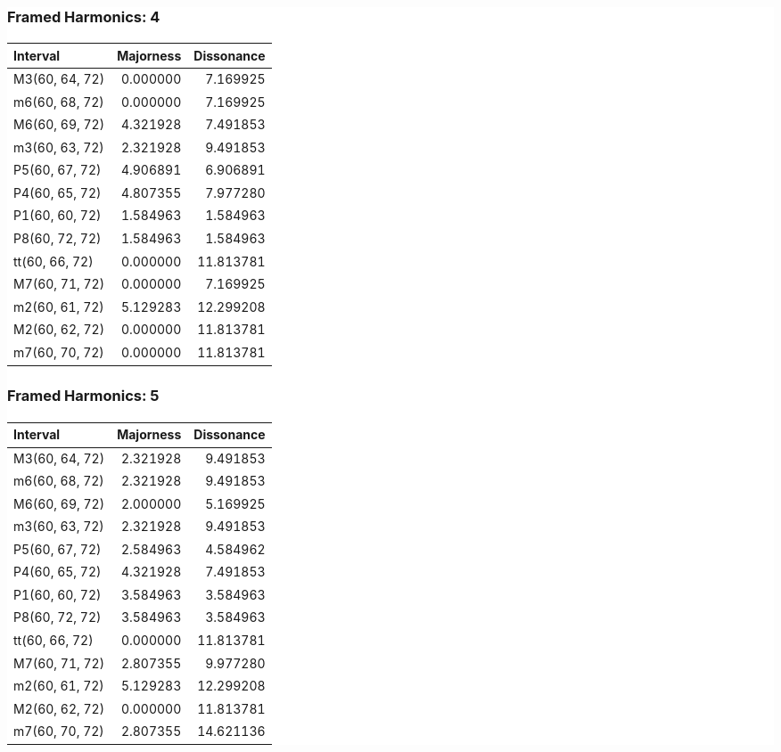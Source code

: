 ### Framed Harmonics: 4

| Interval       | Majorness | Dissonance |
|:---------------|----------:|-----------:|
| M3(60, 64, 72) |  0.000000 |   7.169925 |
| m6(60, 68, 72) |  0.000000 |   7.169925 |
| M6(60, 69, 72) |  4.321928 |   7.491853 |
| m3(60, 63, 72) |  2.321928 |   9.491853 |
| P5(60, 67, 72) |  4.906891 |   6.906891 |
| P4(60, 65, 72) |  4.807355 |   7.977280 |
| P1(60, 60, 72) |  1.584963 |   1.584963 |
| P8(60, 72, 72) |  1.584963 |   1.584963 |
| tt(60, 66, 72) |  0.000000 |  11.813781 |
| M7(60, 71, 72) |  0.000000 |   7.169925 |
| m2(60, 61, 72) |  5.129283 |  12.299208 |
| M2(60, 62, 72) |  0.000000 |  11.813781 |
| m7(60, 70, 72) |  0.000000 |  11.813781 |

### Framed Harmonics: 5

| Interval       | Majorness | Dissonance |
|:---------------|----------:|-----------:|
| M3(60, 64, 72) |  2.321928 |   9.491853 |
| m6(60, 68, 72) |  2.321928 |   9.491853 |
| M6(60, 69, 72) |  2.000000 |   5.169925 |
| m3(60, 63, 72) |  2.321928 |   9.491853 |
| P5(60, 67, 72) |  2.584963 |   4.584962 |
| P4(60, 65, 72) |  4.321928 |   7.491853 |
| P1(60, 60, 72) |  3.584963 |   3.584963 |
| P8(60, 72, 72) |  3.584963 |   3.584963 |
| tt(60, 66, 72) |  0.000000 |  11.813781 |
| M7(60, 71, 72) |  2.807355 |   9.977280 |
| m2(60, 61, 72) |  5.129283 |  12.299208 |
| M2(60, 62, 72) |  0.000000 |  11.813781 |
| m7(60, 70, 72) |  2.807355 |  14.621136 |
